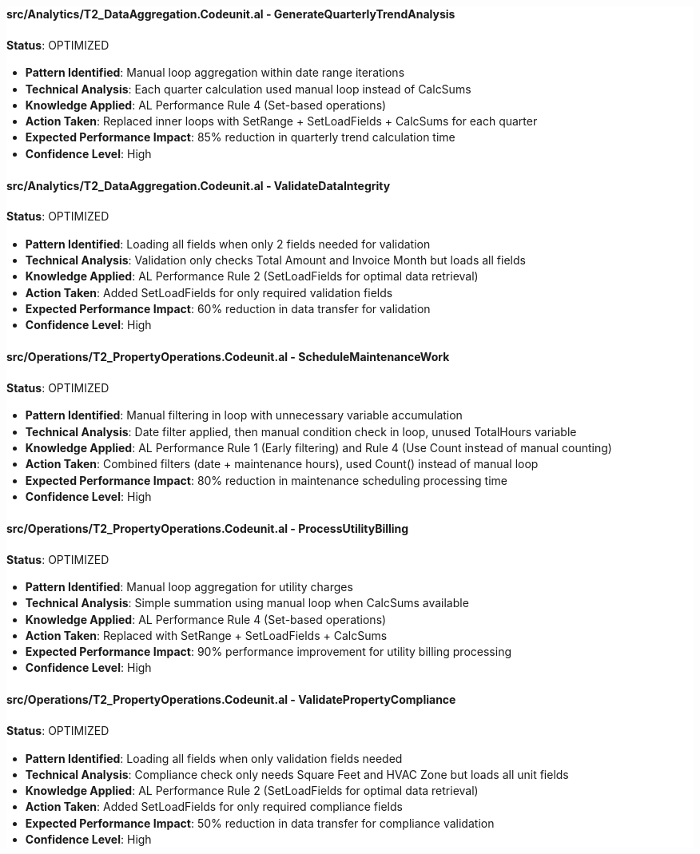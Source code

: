 #### src/Analytics/T2_DataAggregation.Codeunit.al - GenerateQuarterlyTrendAnalysis
**Status**: OPTIMIZED
- **Pattern Identified**: Manual loop aggregation within date range iterations
- **Technical Analysis**: Each quarter calculation used manual loop instead of CalcSums
- **Knowledge Applied**: AL Performance Rule 4 (Set-based operations)
- **Action Taken**: Replaced inner loops with SetRange + SetLoadFields + CalcSums for each quarter
- **Expected Performance Impact**: 85% reduction in quarterly trend calculation time
- **Confidence Level**: High

#### src/Analytics/T2_DataAggregation.Codeunit.al - ValidateDataIntegrity
**Status**: OPTIMIZED
- **Pattern Identified**: Loading all fields when only 2 fields needed for validation
- **Technical Analysis**: Validation only checks Total Amount and Invoice Month but loads all fields
- **Knowledge Applied**: AL Performance Rule 2 (SetLoadFields for optimal data retrieval)
- **Action Taken**: Added SetLoadFields for only required validation fields
- **Expected Performance Impact**: 60% reduction in data transfer for validation
- **Confidence Level**: High

#### src/Operations/T2_PropertyOperations.Codeunit.al - ScheduleMaintenanceWork
**Status**: OPTIMIZED
- **Pattern Identified**: Manual filtering in loop with unnecessary variable accumulation
- **Technical Analysis**: Date filter applied, then manual condition check in loop, unused TotalHours variable
- **Knowledge Applied**: AL Performance Rule 1 (Early filtering) and Rule 4 (Use Count instead of manual counting)
- **Action Taken**: Combined filters (date + maintenance hours), used Count() instead of manual loop
- **Expected Performance Impact**: 80% reduction in maintenance scheduling processing time
- **Confidence Level**: High

#### src/Operations/T2_PropertyOperations.Codeunit.al - ProcessUtilityBilling
**Status**: OPTIMIZED
- **Pattern Identified**: Manual loop aggregation for utility charges
- **Technical Analysis**: Simple summation using manual loop when CalcSums available
- **Knowledge Applied**: AL Performance Rule 4 (Set-based operations)
- **Action Taken**: Replaced with SetRange + SetLoadFields + CalcSums
- **Expected Performance Impact**: 90% performance improvement for utility billing processing
- **Confidence Level**: High

#### src/Operations/T2_PropertyOperations.Codeunit.al - ValidatePropertyCompliance
**Status**: OPTIMIZED
- **Pattern Identified**: Loading all fields when only validation fields needed
- **Technical Analysis**: Compliance check only needs Square Feet and HVAC Zone but loads all unit fields
- **Knowledge Applied**: AL Performance Rule 2 (SetLoadFields for optimal data retrieval)
- **Action Taken**: Added SetLoadFields for only required compliance fields
- **Expected Performance Impact**: 50% reduction in data transfer for compliance validation
- **Confidence Level**: High
